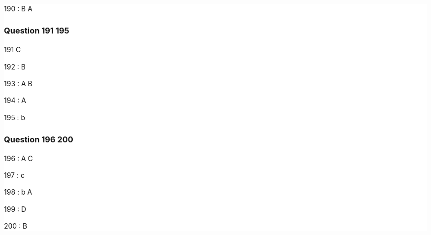 190 : B A

### Question 191 195

191 C

192 : B

193 : A B

194 : A

195 : b

### Question 196 200

196 : A C

197 :  c

198 : b A

199 : D

200 : B
